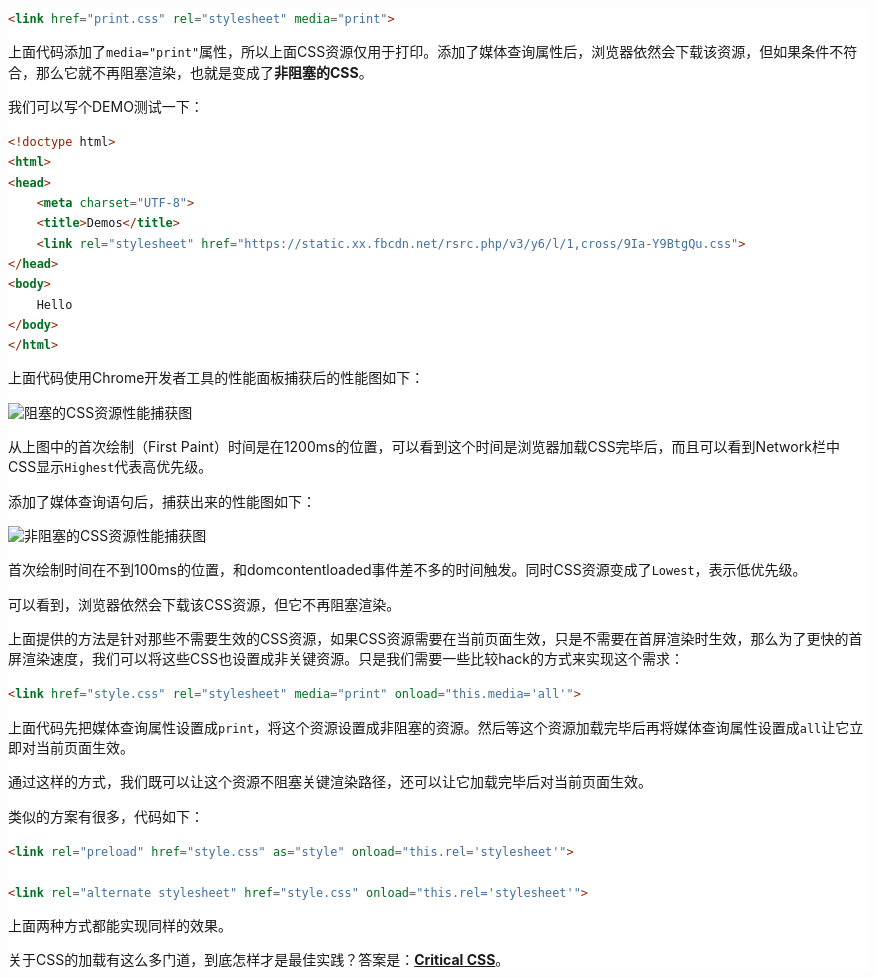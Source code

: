 ```html
<link href="print.css" rel="stylesheet" media="print">
```
上面代码添加了`media="print"`属性，所以上面CSS资源仅用于打印。添加了媒体查询属性后，浏览器依然会下载该资源，但如果条件不符合，那么它就不再阻塞渲染，也就是变成了**非阻塞的CSS**。

我们可以写个DEMO测试一下：

```html
<!doctype html>
<html>
<head>
    <meta charset="UTF-8">
    <title>Demos</title>
    <link rel="stylesheet" href="https://static.xx.fbcdn.net/rsrc.php/v3/y6/l/1,cross/9Ia-Y9BtgQu.css">
</head>
<body>
    Hello
</body>
</html>
```

上面代码使用Chrome开发者工具的性能面板捕获后的性能图如下：

![阻塞的CSS资源性能捕获图](https://p4.ssl.qhimg.com/t01d9a7e2f39fa1e2a9.png)

从上图中的首次绘制（First Paint）时间是在1200ms的位置，可以看到这个时间是浏览器加载CSS完毕后，而且可以看到Network栏中CSS显示`Highest`代表高优先级。

添加了媒体查询语句后，捕获出来的性能图如下：

![非阻塞的CSS资源性能捕获图](https://p3.ssl.qhimg.com/t01ab8287908132b15f.png)

首次绘制时间在不到100ms的位置，和domcontentloaded事件差不多的时间触发。同时CSS资源变成了`Lowest`，表示低优先级。

可以看到，浏览器依然会下载该CSS资源，但它不再阻塞渲染。

上面提供的方法是针对那些不需要生效的CSS资源，如果CSS资源需要在当前页面生效，只是不需要在首屏渲染时生效，那么为了更快的首屏渲染速度，我们可以将这些CSS也设置成非关键资源。只是我们需要一些比较hack的方式来实现这个需求：

```html
<link href="style.css" rel="stylesheet" media="print" onload="this.media='all'">
```

上面代码先把媒体查询属性设置成`print`，将这个资源设置成非阻塞的资源。然后等这个资源加载完毕后再将媒体查询属性设置成`all`让它立即对当前页面生效。

通过这样的方式，我们既可以让这个资源不阻塞关键渲染路径，还可以让它加载完毕后对当前页面生效。

类似的方案有很多，代码如下：

```html
<link rel="preload" href="style.css" as="style" onload="this.rel='stylesheet'">

<link rel="alternate stylesheet" href="style.css" onload="this.rel='stylesheet'">
```
上面两种方式都能实现同样的效果。

关于CSS的加载有这么多门道，到底怎样才是最佳实践？答案是：**[Critical CSS](https://github.com/addyosmani/critical)**。
